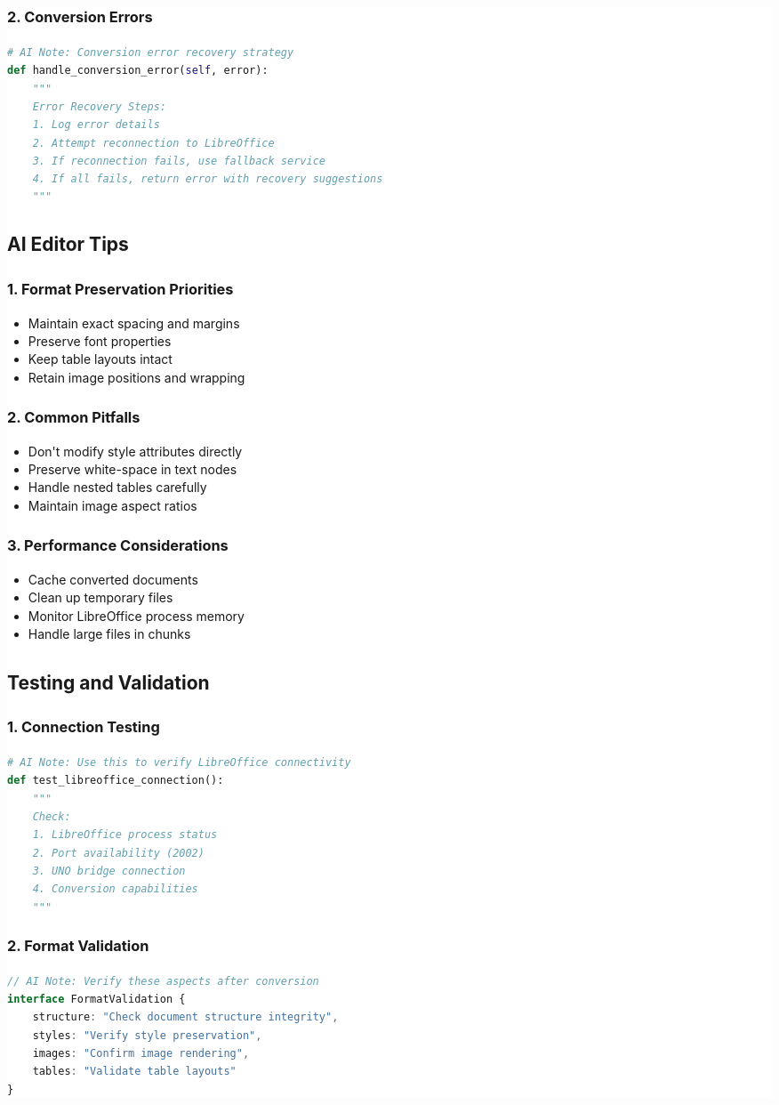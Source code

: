 ### 2. Conversion Errors
```python
# AI Note: Conversion error recovery strategy
def handle_conversion_error(self, error):
    """
    Error Recovery Steps:
    1. Log error details
    2. Attempt reconnection to LibreOffice
    3. If reconnection fails, use fallback service
    4. If all fails, return error with recovery suggestions
    """
```

## AI Editor Tips

### 1. Format Preservation Priorities
- Maintain exact spacing and margins
- Preserve font properties
- Keep table layouts intact
- Retain image positions and wrapping

### 2. Common Pitfalls
- Don't modify style attributes directly
- Preserve white-space in text nodes
- Handle nested tables carefully
- Maintain image aspect ratios

### 3. Performance Considerations
- Cache converted documents
- Clean up temporary files
- Monitor LibreOffice process memory
- Handle large files in chunks

## Testing and Validation

### 1. Connection Testing
```python
# AI Note: Use this to verify LibreOffice connectivity
def test_libreoffice_connection():
    """
    Check:
    1. LibreOffice process status
    2. Port availability (2002)
    3. UNO bridge connection
    4. Conversion capabilities
    """
```

### 2. Format Validation
```typescript
// AI Note: Verify these aspects after conversion
interface FormatValidation {
    structure: "Check document structure integrity",
    styles: "Verify style preservation",
    images: "Confirm image rendering",
    tables: "Validate table layouts"
}
```
